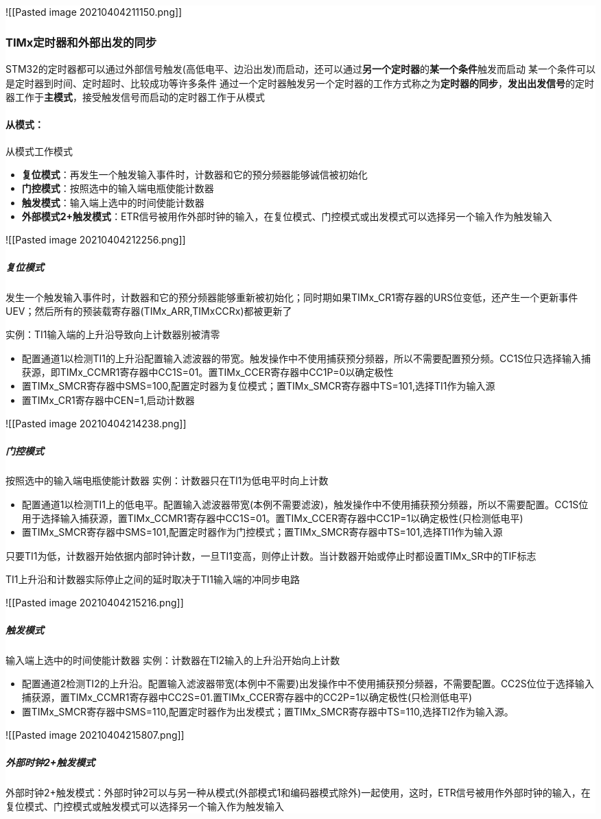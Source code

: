 ![[Pasted image 20210404211150.png]]


### TIMx定时器和外部出发的同步
STM32的定时器都可以通过外部信号触发(高低电平、边沿出发)而启动，还可以通过**另一个定时器**的**某一个条件**触发而启动
某一个条件可以是定时器到时间、定时超时、比较成功等许多条件
通过一个定时器触发另一个定时器的工作方式称之为**定时器的同步**，**发出出发信号**的定时器工作于**主模式**，接受触发信号而启动的定时器工作于从模式

#### 从模式：
从模式工作模式
+ **复位模式**：再发生一个触发输入事件时，计数器和它的预分频器能够诚信被初始化
+ **门控模式**：按照选中的输入端电瓶使能计数器
+ **触发模式**：输入端上选中的时间使能计数器
+ **外部模式2+触发模式**：ETR信号被用作外部时钟的输入，在复位模式、门控模式或出发模式可以选择另一个输入作为触发输入

![[Pasted image 20210404212256.png]]

##### 复位模式
发生一个触发输入事件时，计数器和它的预分频器能够重新被初始化；同时期如果TIMx_CR1寄存器的URS位变低，还产生一个更新事件UEV；然后所有的预装载寄存器(TIMx_ARR,TIMxCCRx)都被更新了

实例：TI1输入端的上升沿导致向上计数器别被清零
+ 配置通道1以检测TI1的上升沿配置输入滤波器的带宽。触发操作中不使用捕获预分频器，所以不需要配置预分频。CC1S位只选择输入捕获源，即TIMx_CCMR1寄存器中CC1S=01。置TIMx_CCER寄存器中CC1P=0以确定极性
+ 置TIMx_SMCR寄存器中SMS=100,配置定时器为复位模式；置TIMx_SMCR寄存器中TS=101,选择TI1作为输入源
+ 置TIMx_CR1寄存器中CEN=1,启动计数器

![[Pasted image 20210404214238.png]]

##### 门控模式
按照选中的输入端电瓶使能计数器
实例：计数器只在TI1为低电平时向上计数
+ 配置通道1以检测TI1上的低电平。配置输入滤波器带宽(本例不需要滤波)，触发操作中不使用捕获预分频器，所以不需要配置。CC1S位用于选择输入捕获源，置TIMx_CCMR1寄存器中CC1S=01。置TIMx_CCER寄存器中CC1P=1以确定极性(只检测低电平)
+ 置TIMx_SMCR寄存器中SMS=101,配置定时器作为门控模式；置TIMx_SMCR寄存器中TS=101,选择TI1作为输入源

只要TI1为低，计数器开始依据内部时钟计数，一旦TI1变高，则停止计数。当计数器开始或停止时都设置TIMx_SR中的TIF标志

TI1上升沿和计数器实际停止之间的延时取决于TI1输入端的冲同步电路

![[Pasted image 20210404215216.png]]

##### 触发模式
输入端上选中的时间使能计数器
实例：计数器在TI2输入的上升沿开始向上计数
+ 配置通道2检测TI2的上升沿。配置输入滤波器带宽(本例中不需要)出发操作中不使用捕获预分频器，不需要配置。CC2S位位于选择输入捕获源，置TIMx_CCMR1寄存器中CC2S=01.置TIMx_CCER寄存器中的CC2P=1以确定极性(只检测低电平)
+ 置TIMx_SMCR寄存器中SMS=110,配置定时器作为出发模式；置TIMx_SMCR寄存器中TS=110,选择TI2作为输入源。

![[Pasted image 20210404215807.png]]


##### 外部时钟2+触发模式
外部时钟2+触发模式：外部时钟2可以与另一种从模式(外部模式1和编码器模式除外)一起使用，这时，ETR信号被用作外部时钟的输入，在复位模式、门控模式或触发模式可以选择另一个输入作为触发输入
